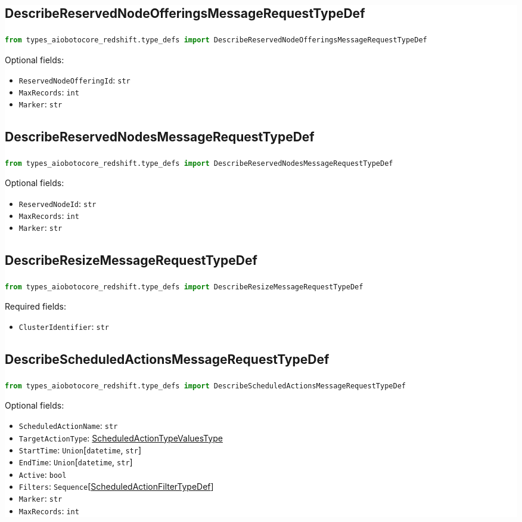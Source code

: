 <a id="describereservednodeofferingsmessagerequesttypedef"></a>

## DescribeReservedNodeOfferingsMessageRequestTypeDef

```python
from types_aiobotocore_redshift.type_defs import DescribeReservedNodeOfferingsMessageRequestTypeDef
```

Optional fields:

- `ReservedNodeOfferingId`: `str`
- `MaxRecords`: `int`
- `Marker`: `str`

<a id="describereservednodesmessagerequesttypedef"></a>

## DescribeReservedNodesMessageRequestTypeDef

```python
from types_aiobotocore_redshift.type_defs import DescribeReservedNodesMessageRequestTypeDef
```

Optional fields:

- `ReservedNodeId`: `str`
- `MaxRecords`: `int`
- `Marker`: `str`

<a id="describeresizemessagerequesttypedef"></a>

## DescribeResizeMessageRequestTypeDef

```python
from types_aiobotocore_redshift.type_defs import DescribeResizeMessageRequestTypeDef
```

Required fields:

- `ClusterIdentifier`: `str`

<a id="describescheduledactionsmessagerequesttypedef"></a>

## DescribeScheduledActionsMessageRequestTypeDef

```python
from types_aiobotocore_redshift.type_defs import DescribeScheduledActionsMessageRequestTypeDef
```

Optional fields:

- `ScheduledActionName`: `str`
- `TargetActionType`:
  [ScheduledActionTypeValuesType](./literals.md#scheduledactiontypevaluestype)
- `StartTime`: `Union`\[`datetime`, `str`\]
- `EndTime`: `Union`\[`datetime`, `str`\]
- `Active`: `bool`
- `Filters`:
  `Sequence`\[[ScheduledActionFilterTypeDef](./type_defs.md#scheduledactionfiltertypedef)\]
- `Marker`: `str`
- `MaxRecords`: `int`
